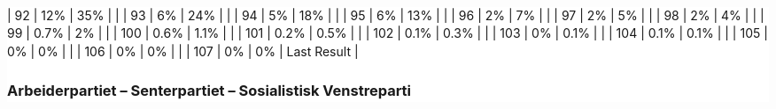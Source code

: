 | 92 | 12% | 35% |  |
| 93 | 6% | 24% |  |
| 94 | 5% | 18% |  |
| 95 | 6% | 13% |  |
| 96 | 2% | 7% |  |
| 97 | 2% | 5% |  |
| 98 | 2% | 4% |  |
| 99 | 0.7% | 2% |  |
| 100 | 0.6% | 1.1% |  |
| 101 | 0.2% | 0.5% |  |
| 102 | 0.1% | 0.3% |  |
| 103 | 0% | 0.1% |  |
| 104 | 0.1% | 0.1% |  |
| 105 | 0% | 0% |  |
| 106 | 0% | 0% |  |
| 107 | 0% | 0% | Last Result |

### Arbeiderpartiet – Senterpartiet – Sosialistisk Venstreparti
